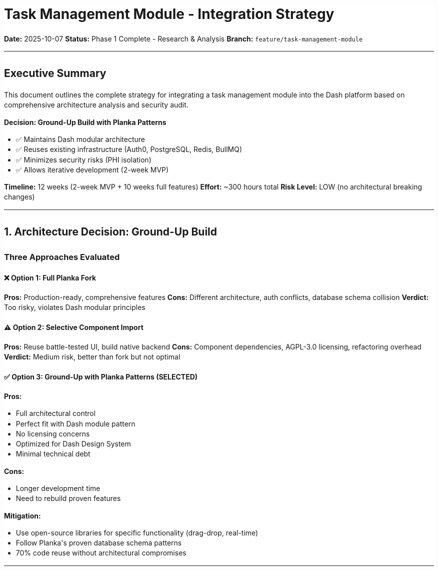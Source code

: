# Task Management Module - Integration Strategy
**Date:** 2025-10-07
**Status:** Phase 1 Complete - Research & Analysis
**Branch:** `feature/task-management-module`

---

## Executive Summary

This document outlines the complete strategy for integrating a task management module into the Dash platform based on comprehensive architecture analysis and security audit.

**Decision: Ground-Up Build with Planka Patterns**
- ✅ Maintains Dash modular architecture
- ✅ Reuses existing infrastructure (Auth0, PostgreSQL, Redis, BullMQ)
- ✅ Minimizes security risks (PHI isolation)
- ✅ Allows iterative development (2-week MVP)

**Timeline:** 12 weeks (2-week MVP + 10 weeks full features)
**Effort:** ~300 hours total
**Risk Level:** LOW (no architectural breaking changes)

---

## 1. Architecture Decision: Ground-Up Build

### Three Approaches Evaluated

#### ❌ Option 1: Full Planka Fork
**Pros:** Production-ready, comprehensive features
**Cons:** Different architecture, auth conflicts, database schema collision
**Verdict:** Too risky, violates Dash modular principles

#### ⚠️ Option 2: Selective Component Import
**Pros:** Reuse battle-tested UI, build native backend
**Cons:** Component dependencies, AGPL-3.0 licensing, refactoring overhead
**Verdict:** Medium risk, better than fork but not optimal

#### ✅ Option 3: Ground-Up with Planka Patterns (SELECTED)
**Pros:**
- Full architectural control
- Perfect fit with Dash module pattern
- No licensing concerns
- Optimized for Dash Design System
- Minimal technical debt

**Cons:**
- Longer development time
- Need to rebuild proven features

**Mitigation:**
- Use open-source libraries for specific functionality (drag-drop, real-time)
- Follow Planka's proven database schema patterns
- 70% code reuse without architectural compromises

---